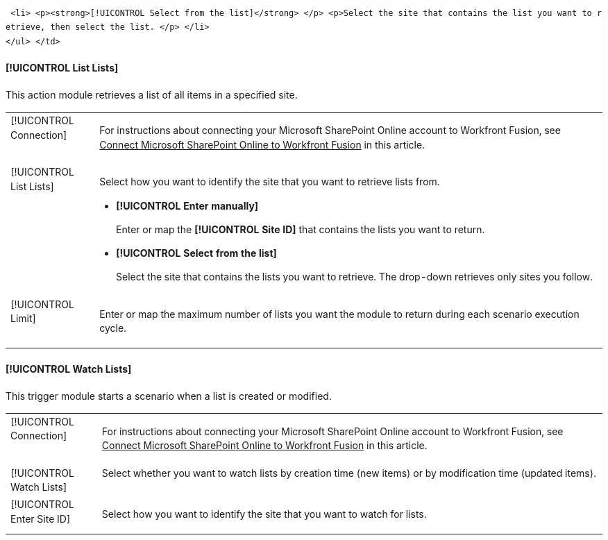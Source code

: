      <li> <p><strong>[!UICONTROL Select from the list]</strong> </p> <p>Select the site that contains the list you want to retrieve, then select the list. </p> </li> 
    </ul> </td> 
  </tr> 
 </tbody> 
</table>

#### [!UICONTROL List Lists]

This action module retrieves a list of all items in a specified site.

<table style="table-layout:auto"> 
 <col> 
 <col> 
 <tbody> 
  <tr> 
   <td role="rowheader">[!UICONTROL Connection]</td> 
   <td> <p>For instructions about connecting your Microsoft SharePoint Online account to Workfront Fusion, see <a href="#connect-microsoft-sharepoint-online-to-workfront-fusion" class="MCXref xref" data-mc-variable-override="">Connect Microsoft SharePoint Online to Workfront Fusion</a> in this article.</p> </td> 
  </tr> 
  <tr> 
   <td role="rowheader">[!UICONTROL List Lists]</td> 
   <td> <p>Select how you want to identify the site that you want to retrieve lists from.</p> 
    <ul> 
     <li> <p><strong>[!UICONTROL Enter manually]</strong> </p> <p>Enter or map the <strong>[!UICONTROL Site ID]</strong> that contains the lists you want to return.</p> </li> 
     <li> <p><strong>[!UICONTROL Select from the list]</strong> </p> <p>Select the site that contains the lists you want to retrieve. The drop-down retrieves only sites you follow.</p> </li> 
    </ul> </td> 
  </tr> 
  <tr> 
   <td role="rowheader">[!UICONTROL Limit]</td> 
   <td> <p>Enter or map the maximum number of lists you want the module to return during each scenario execution cycle.</p> </td> 
  </tr> 
 </tbody> 
</table>

#### [!UICONTROL Watch Lists]

This trigger module starts a scenario when a list is created or modified.

<table style="table-layout:auto"> 
 <col> 
 <col> 
 <tbody> 
  <tr> 
   <td role="rowheader">[!UICONTROL Connection]</td> 
   <td> <p>For instructions about connecting your Microsoft SharePoint Online account to Workfront Fusion, see <a href="#connect-microsoft-sharepoint-online-to-workfront-fusion" class="MCXref xref" data-mc-variable-override="">Connect Microsoft SharePoint Online to Workfront Fusion</a> in this article.</p> </td> 
  </tr> 
  <tr> 
   <td role="rowheader">[!UICONTROL Watch Lists]</td> 
   <td>Select whether you want to watch lists by creation time (new items) or by modification time (updated items).</td> 
  </tr> 
  <tr> 
   <td role="rowheader">[!UICONTROL Enter Site ID]</td> 
   <td> <p>Select how you want to identify the site that you want to watch for lists.</p> 
    <ul> 